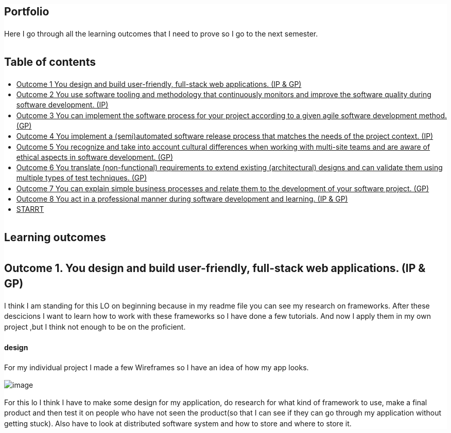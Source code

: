 ## Portfolio

Here I go through all the learning outcomes that I need to prove so I go to the next semester.

## Table of contents
- [Outcome 1 You design and build user-friendly, full-stack web applications. (IP & GP)](#outcome-1-you-design-and-build-user-friendly-full-stack-web-applications-ip--gp)
- [Outcome 2 You use software tooling and methodology that continuously monitors and improve the software quality during software development. (IP)](#outcome-2-you-use-software-tooling-and-methodology-that-continuously-monitors-and-improve-the-software-quality-during-software-development-ip)
- [Outcome 3 You can implement the software process for your project according to a given agile software development method. (GP)](#outcome-3-you-can-implement-the-software-process-for-your-project-according-to-a-given-agile-software-development-method-gp)
- [Outcome 4 You implement a (semi)automated software release process that matches the needs of the project context. (IP)](#outcome-4-you-implement-a-semiautomated-software-release-process-that-matches-the-needs-of-the-project-context-ip)
- [Outcome 5 You recognize and take into account cultural differences when working with multi-site teams and are aware of ethical aspects in software development. (GP)](#outcome-5-you-recognize-and-take-into-account-cultural-differences-when-working-with-multi-site-teams-and-are-aware-of-ethical-aspects-in-software-development-gp)
- [Outcome 6 You translate (non-functional) requirements to extend existing (architectural) designs and can validate them using multiple types of test techniques. (GP)](#outcome-6-you-translate-non-functional-requirements-to-extend-existing-architectural-designs-and-can-validate-them-using-multiple-types-of-test-techniques-gp)
- [Outcome 7 You can explain simple business processes and relate them to the development of your software project. (GP)](#outcome-7-you-can-explain-simple-business-processes-and-relate-them-to-the-development-of-your-software-project-gp)
- [Outcome 8 You act in a professional manner during software development and learning. (IP & GP)](#outcome-8-you-act-in-a-professional-manner-during-software-development-and-learning-ip--gp)
- [STARRT](#STARR-T)

## Learning outcomes

## Outcome 1. You design and build user-friendly, full-stack web applications. (IP & GP)

I think I am standing for this LO on beginning because in my readme file you can see my research on frameworks. After these descicions I want to learn how to work with these frameworks so I have done a few tutorials. And now I apply them in my own project ,but I think not enough to be on the proficient. 

#### design

For my individual project I made a few Wireframes so I have an idea of how my app looks.

<img width="619" alt="image" src="https://user-images.githubusercontent.com/99472273/157846511-3fdd8502-d0fb-4ad9-b18a-b72c0dc9a345.png">

For this lo I think I have to make some design for my application, do research for what kind of framework to use, make a final product and then test it on people who have not seen the product(so that I can see if they can go through my application without getting stuck). Also have to look at distributed software system and how to store and where to store it.
